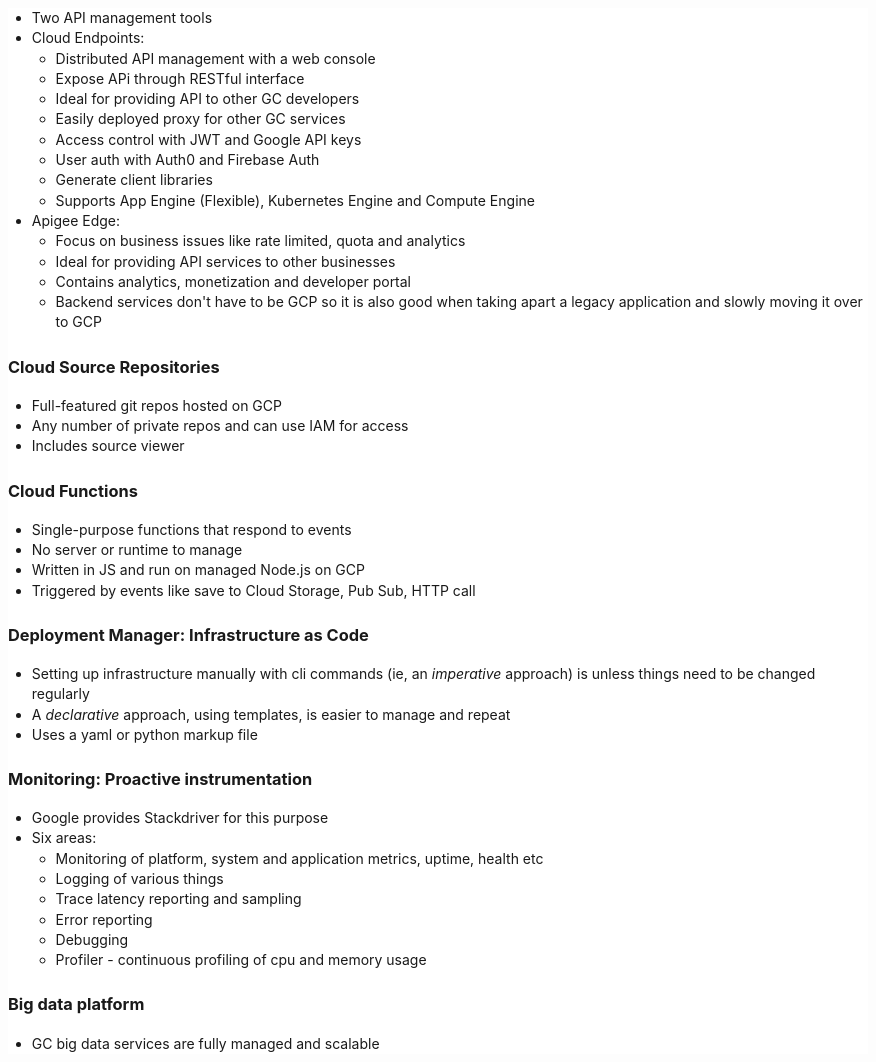 - Two API management tools
- Cloud Endpoints:
    - Distributed API management with a web console
    - Expose APi through RESTful interface
    - Ideal for providing API to other GC developers
    - Easily deployed proxy for other GC services
    - Access control with JWT and Google API keys
    - User auth with Auth0 and Firebase Auth
    - Generate client libraries
    - Supports App Engine (Flexible), Kubernetes Engine and Compute Engine
- Apigee Edge:
    - Focus on business issues like rate limited, quota and analytics
    - Ideal for providing API services to other businesses
    - Contains analytics, monetization and developer portal
    - Backend services don't have to be GCP so it is also good when taking apart
      a legacy application and slowly moving it over to GCP

### Cloud Source Repositories

- Full-featured git repos hosted on GCP
- Any number of private repos and can use IAM for access
- Includes source viewer

### Cloud Functions

- Single-purpose functions that respond to events
- No server or runtime to manage
- Written in JS and run on managed Node.js on GCP
- Triggered by events like save to Cloud Storage, Pub Sub, HTTP call

### Deployment Manager: Infrastructure as Code

- Setting up infrastructure manually with cli commands (ie, an _imperative_
  approach) is unless things need to be changed regularly
- A _declarative_ approach, using templates, is easier to manage and repeat
- Uses a yaml or python markup file

### Monitoring: Proactive instrumentation

- Google provides Stackdriver for this purpose
- Six areas:
    - Monitoring of platform, system and application metrics, uptime, health etc
    - Logging of various things
    - Trace latency reporting and sampling
    - Error reporting
    - Debugging
    - Profiler - continuous profiling of cpu and memory usage

### Big data platform

- GC big data services are fully managed and scalable

